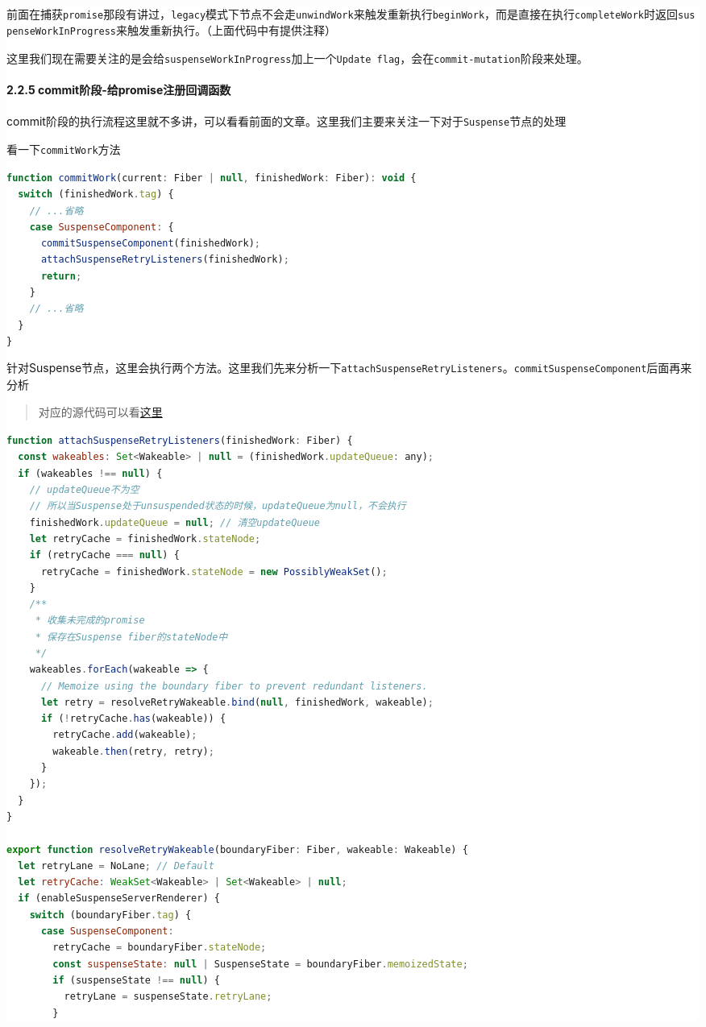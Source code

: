 前面在捕获`promise`那段有讲过，`legacy`模式下节点不会走`unwindWork`来触发重新执行`beginWork`，而是直接在执行`completeWork`时返回`suspenseWorkInProgress`来触发重新执行。（上面代码中有提供注释）

这里我们现在需要关注的是会给`suspenseWorkInProgress`加上一个`Update flag`，会在`commit-mutation`阶段来处理。

#### 2.2.5 commit阶段-给promise注册回调函数

commit阶段的执行流程这里就不多讲，可以看看前面的文章。这里我们主要来关注一下对于`Suspense`节点的处理

看一下`commitWork`方法

```js
function commitWork(current: Fiber | null, finishedWork: Fiber): void {
  switch (finishedWork.tag) {
    // ...省略
    case SuspenseComponent: {
      commitSuspenseComponent(finishedWork);
      attachSuspenseRetryListeners(finishedWork);
      return;
    }
    // ...省略
  }
}
```

针对Suspense节点，这里会执行两个方法。这里我们先来分析一下`attachSuspenseRetryListeners`。`commitSuspenseComponent`后面再来分析

> 对应的源代码可以看[这里](https://github.com/careyke/react/blob/032ddcd7acb9f53c8ab3f547025d6f49984cbe6a/packages/react-reconciler/src/ReactFiberCommitWork.new.js#L1805)

```js
function attachSuspenseRetryListeners(finishedWork: Fiber) {
  const wakeables: Set<Wakeable> | null = (finishedWork.updateQueue: any);
  if (wakeables !== null) {
    // updateQueue不为空
    // 所以当Suspense处于unsuspended状态的时候，updateQueue为null，不会执行
    finishedWork.updateQueue = null; // 清空updateQueue
    let retryCache = finishedWork.stateNode;
    if (retryCache === null) {
      retryCache = finishedWork.stateNode = new PossiblyWeakSet();
    }
    /**
     * 收集未完成的promise
     * 保存在Suspense fiber的stateNode中
     */
    wakeables.forEach(wakeable => {
      // Memoize using the boundary fiber to prevent redundant listeners.
      let retry = resolveRetryWakeable.bind(null, finishedWork, wakeable);
      if (!retryCache.has(wakeable)) {
        retryCache.add(wakeable);
        wakeable.then(retry, retry);
      }
    });
  }
}

export function resolveRetryWakeable(boundaryFiber: Fiber, wakeable: Wakeable) {
  let retryLane = NoLane; // Default
  let retryCache: WeakSet<Wakeable> | Set<Wakeable> | null;
  if (enableSuspenseServerRenderer) {
    switch (boundaryFiber.tag) {
      case SuspenseComponent:
        retryCache = boundaryFiber.stateNode;
        const suspenseState: null | SuspenseState = boundaryFiber.memoizedState;
        if (suspenseState !== null) {
          retryLane = suspenseState.retryLane;
        }
```
